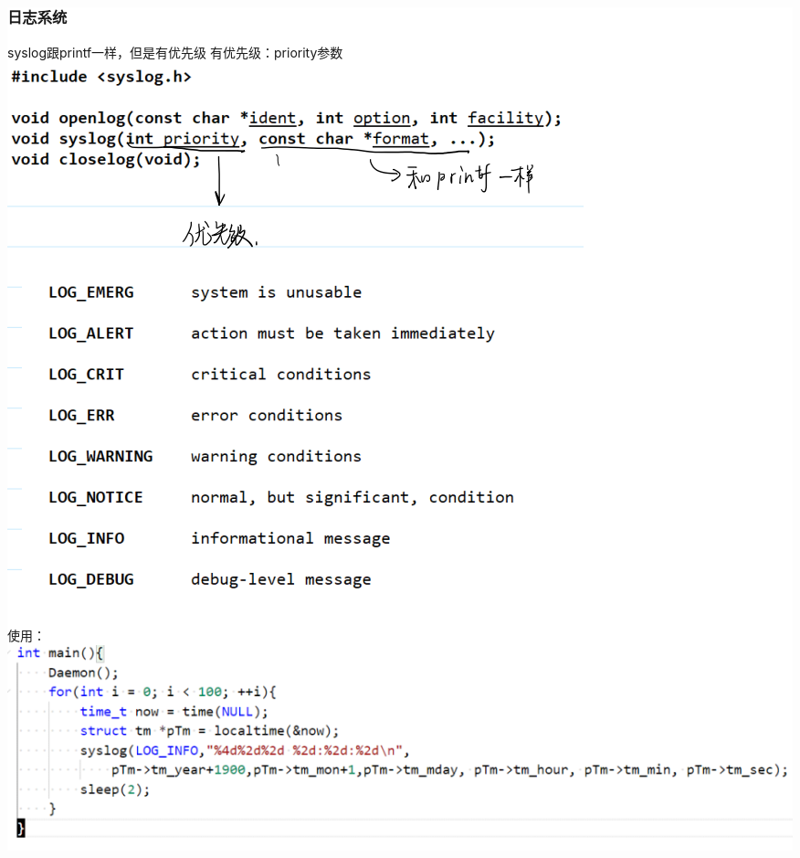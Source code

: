 ### 日志系统
syslog跟printf一样，但是有优先级
有优先级：priority参数
![](images/2023-09-23-20-47-47.png)

使用：
![](images/2023-09-23-20-49-44.png)


